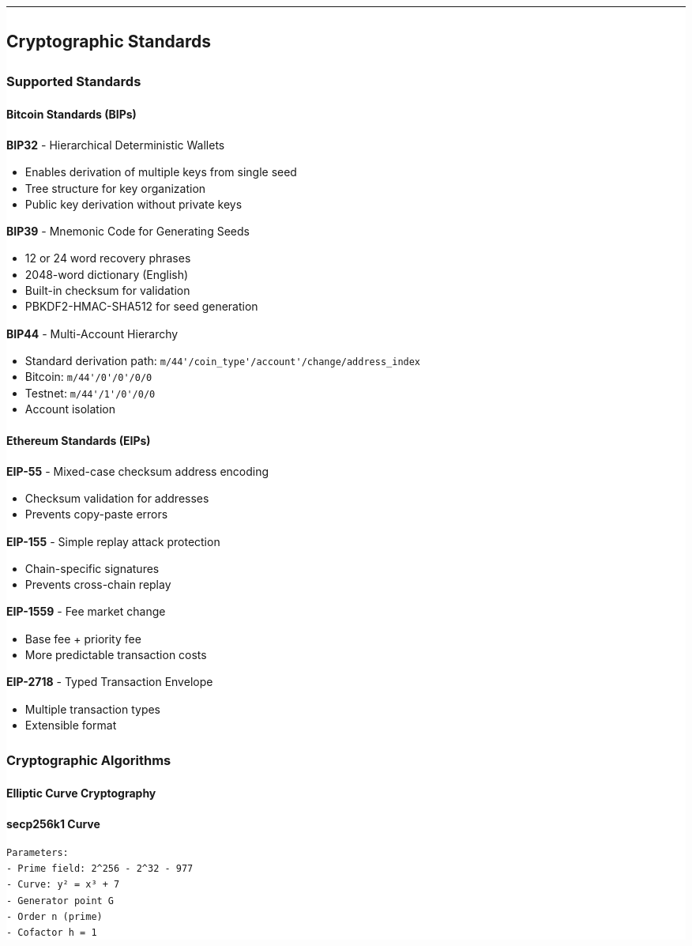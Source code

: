 ```
```

---

## Cryptographic Standards

### Supported Standards

#### Bitcoin Standards (BIPs)

**BIP32** - Hierarchical Deterministic Wallets
- Enables derivation of multiple keys from single seed
- Tree structure for key organization
- Public key derivation without private keys

**BIP39** - Mnemonic Code for Generating Seeds
- 12 or 24 word recovery phrases
- 2048-word dictionary (English)
- Built-in checksum for validation
- PBKDF2-HMAC-SHA512 for seed generation

**BIP44** - Multi-Account Hierarchy
- Standard derivation path: `m/44'/coin_type'/account'/change/address_index`
- Bitcoin: `m/44'/0'/0'/0/0`
- Testnet: `m/44'/1'/0'/0/0`
- Account isolation

#### Ethereum Standards (EIPs)

**EIP-55** - Mixed-case checksum address encoding
- Checksum validation for addresses
- Prevents copy-paste errors

**EIP-155** - Simple replay attack protection
- Chain-specific signatures
- Prevents cross-chain replay

**EIP-1559** - Fee market change
- Base fee + priority fee
- More predictable transaction costs

**EIP-2718** - Typed Transaction Envelope
- Multiple transaction types
- Extensible format

### Cryptographic Algorithms

#### Elliptic Curve Cryptography

**secp256k1 Curve**
```
Parameters:
- Prime field: 2^256 - 2^32 - 977
- Curve: y² = x³ + 7
- Generator point G
- Order n (prime)
- Cofactor h = 1
```
